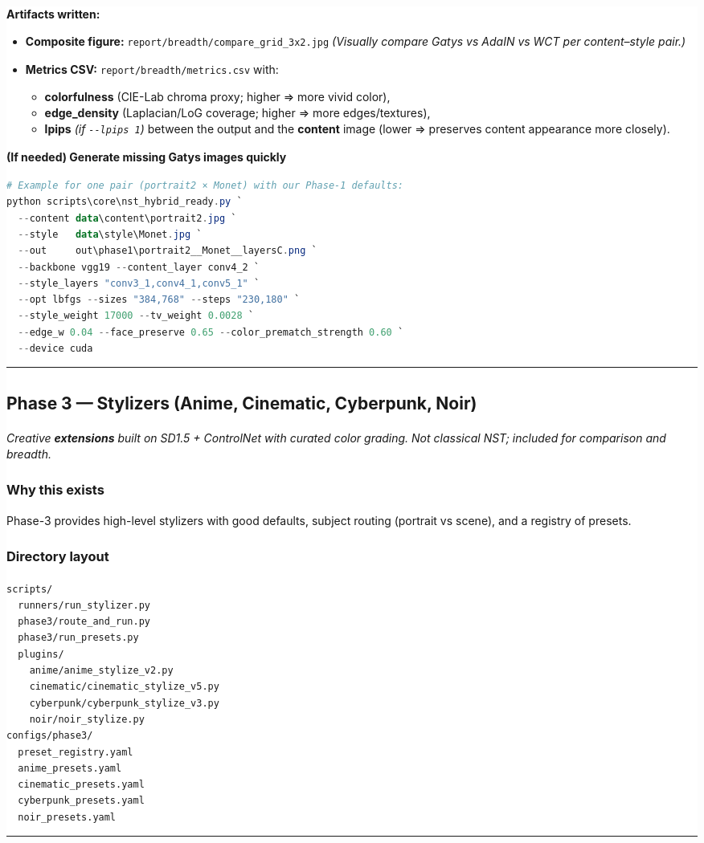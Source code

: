 **Artifacts written:**

* **Composite figure:** `report/breadth/compare_grid_3x2.jpg`
  *(Visually compare Gatys vs AdaIN vs WCT per content–style pair.)*
* **Metrics CSV:** `report/breadth/metrics.csv` with:

  * **colorfulness** (CIE-Lab chroma proxy; higher ⇒ more vivid color),
  * **edge\_density** (Laplacian/LoG coverage; higher ⇒ more edges/textures),
  * **lpips** *(if `--lpips 1`)* between the output and the **content** image (lower ⇒ preserves content appearance more closely).

**(If needed) Generate missing Gatys images quickly**

```powershell
# Example for one pair (portrait2 × Monet) with our Phase-1 defaults:
python scripts\core\nst_hybrid_ready.py `
  --content data\content\portrait2.jpg `
  --style   data\style\Monet.jpg `
  --out     out\phase1\portrait2__Monet__layersC.png `
  --backbone vgg19 --content_layer conv4_2 `
  --style_layers "conv3_1,conv4_1,conv5_1" `
  --opt lbfgs --sizes "384,768" --steps "230,180" `
  --style_weight 17000 --tv_weight 0.0028 `
  --edge_w 0.04 --face_preserve 0.65 --color_prematch_strength 0.60 `
  --device cuda
```
---

## Phase 3 — Stylizers (Anime, Cinematic, Cyberpunk, Noir)

*Creative **extensions** built on SD1.5 + ControlNet with curated color grading. Not classical NST; included for comparison and breadth.*

### Why this exists

Phase-3 provides high-level stylizers with good defaults, subject routing (portrait vs scene), and a registry of presets.

### Directory layout

```
scripts/
  runners/run_stylizer.py
  phase3/route_and_run.py
  phase3/run_presets.py
  plugins/
    anime/anime_stylize_v2.py
    cinematic/cinematic_stylize_v5.py
    cyberpunk/cyberpunk_stylize_v3.py
    noir/noir_stylize.py
configs/phase3/
  preset_registry.yaml
  anime_presets.yaml
  cinematic_presets.yaml
  cyberpunk_presets.yaml
  noir_presets.yaml
```
---
